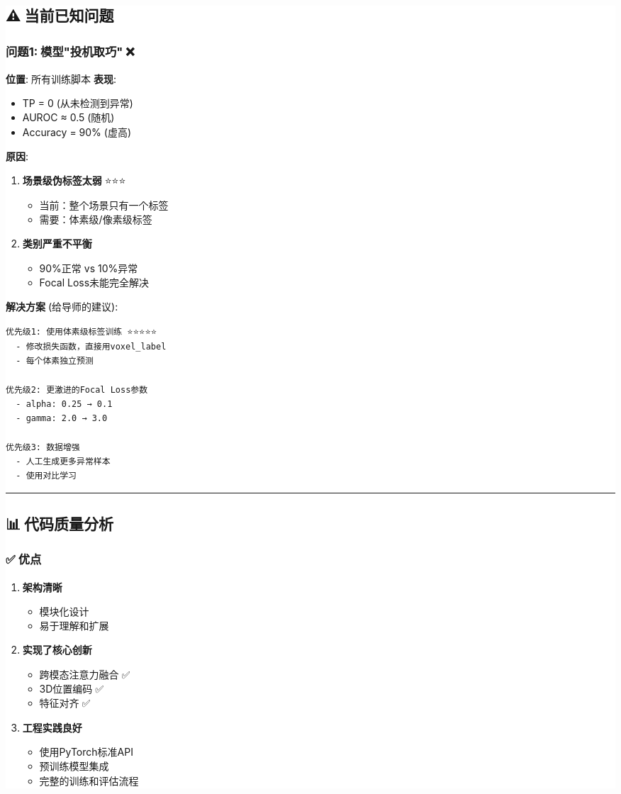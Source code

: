 
## ⚠️ 当前已知问题

### 问题1: 模型"投机取巧" ❌

**位置**: 所有训练脚本
**表现**:
- TP = 0 (从未检测到异常)
- AUROC ≈ 0.5 (随机)
- Accuracy = 90% (虚高)

**原因**:
1. **场景级伪标签太弱** ⭐⭐⭐
   - 当前：整个场景只有一个标签
   - 需要：体素级/像素级标签

2. **类别严重不平衡**
   - 90%正常 vs 10%异常
   - Focal Loss未能完全解决

**解决方案** (给导师的建议):
```
优先级1: 使用体素级标签训练 ⭐⭐⭐⭐⭐
  - 修改损失函数，直接用voxel_label
  - 每个体素独立预测
  
优先级2: 更激进的Focal Loss参数
  - alpha: 0.25 → 0.1
  - gamma: 2.0 → 3.0
  
优先级3: 数据增强
  - 人工生成更多异常样本
  - 使用对比学习
```

---

## 📊 代码质量分析

### ✅ 优点

1. **架构清晰**
   - 模块化设计
   - 易于理解和扩展

2. **实现了核心创新**
   - 跨模态注意力融合 ✅
   - 3D位置编码 ✅
   - 特征对齐 ✅

3. **工程实践良好**
   - 使用PyTorch标准API
   - 预训练模型集成
   - 完整的训练和评估流程
